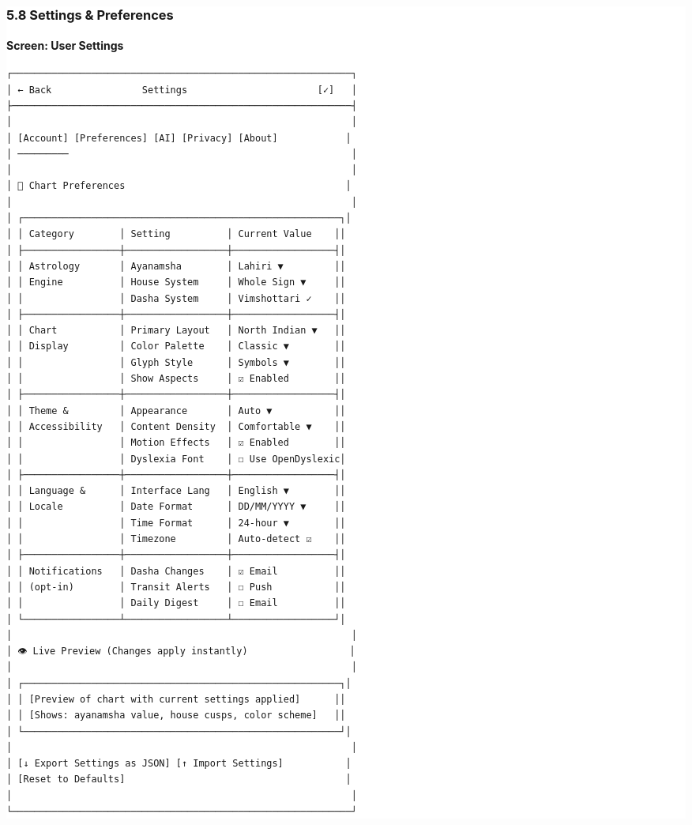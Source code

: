 ### 5.8 Settings & Preferences

**Screen: User Settings**

```
┌────────────────────────────────────────────────────────────┐
│ ← Back                Settings                       [✓]   │
├────────────────────────────────────────────────────────────┤
│                                                            │
│ [Account] [Preferences] [AI] [Privacy] [About]            │
│ ─────────                                                  │
│                                                            │
│ 🔧 Chart Preferences                                       │
│                                                            │
│ ┌────────────────────────────────────────────────────────┐│
│ │ Category        │ Setting          │ Current Value    ││
│ ├─────────────────┼──────────────────┼──────────────────┤│
│ │ Astrology       │ Ayanamsha        │ Lahiri ▼         ││
│ │ Engine          │ House System     │ Whole Sign ▼     ││
│ │                 │ Dasha System     │ Vimshottari ✓    ││
│ ├─────────────────┼──────────────────┼──────────────────┤│
│ │ Chart           │ Primary Layout   │ North Indian ▼   ││
│ │ Display         │ Color Palette    │ Classic ▼        ││
│ │                 │ Glyph Style      │ Symbols ▼        ││
│ │                 │ Show Aspects     │ ☑ Enabled        ││
│ ├─────────────────┼──────────────────┼──────────────────┤│
│ │ Theme &         │ Appearance       │ Auto ▼           ││
│ │ Accessibility   │ Content Density  │ Comfortable ▼    ││
│ │                 │ Motion Effects   │ ☑ Enabled        ││
│ │                 │ Dyslexia Font    │ ☐ Use OpenDyslexic│
│ ├─────────────────┼──────────────────┼──────────────────┤│
│ │ Language &      │ Interface Lang   │ English ▼        ││
│ │ Locale          │ Date Format      │ DD/MM/YYYY ▼     ││
│ │                 │ Time Format      │ 24-hour ▼        ││
│ │                 │ Timezone         │ Auto-detect ☑    ││
│ ├─────────────────┼──────────────────┼──────────────────┤│
│ │ Notifications   │ Dasha Changes    │ ☑ Email          ││
│ │ (opt-in)        │ Transit Alerts   │ ☐ Push           ││
│ │                 │ Daily Digest     │ ☐ Email          ││
│ └─────────────────┴──────────────────┴──────────────────┘│
│                                                            │
│ 👁️ Live Preview (Changes apply instantly)                  │
│                                                            │
│ ┌────────────────────────────────────────────────────────┐│
│ │ [Preview of chart with current settings applied]      ││
│ │ [Shows: ayanamsha value, house cusps, color scheme]   ││
│ └────────────────────────────────────────────────────────┘│
│                                                            │
│ [↓ Export Settings as JSON] [↑ Import Settings]           │
│ [Reset to Defaults]                                       │
│                                                            │
└────────────────────────────────────────────────────────────┘
```

